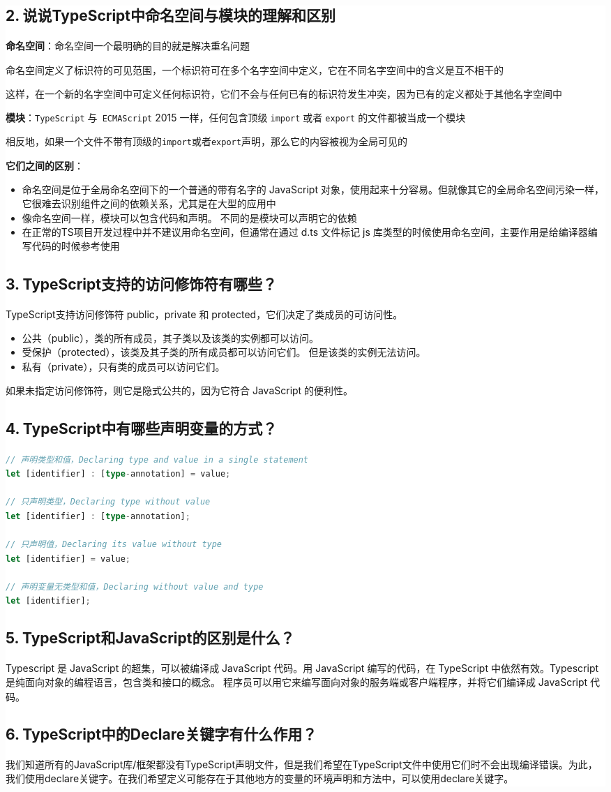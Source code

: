 ## 2. 说说TypeScript中命名空间与模块的理解和区别

**命名空间**：命名空间一个最明确的目的就是解决重名问题

命名空间定义了标识符的可见范围，一个标识符可在多个名字空间中定义，它在不同名字空间中的含义是互不相干的

这样，在一个新的名字空间中可定义任何标识符，它们不会与任何已有的标识符发生冲突，因为已有的定义都处于其他名字空间中

**模块**：`TypeScript` 与` ECMAScript` 2015 一样，任何包含顶级 `import` 或者 `export` 的文件都被当成一个模块

相反地，如果一个文件不带有顶级的`import`或者`export`声明，那么它的内容被视为全局可见的

**它们之间的区别**：

- 命名空间是位于全局命名空间下的一个普通的带有名字的 JavaScript 对象，使用起来十分容易。但就像其它的全局命名空间污染一样，它很难去识别组件之间的依赖关系，尤其是在大型的应用中
- 像命名空间一样，模块可以包含代码和声明。 不同的是模块可以声明它的依赖
- 在正常的TS项目开发过程中并不建议用命名空间，但通常在通过 d.ts 文件标记 js 库类型的时候使用命名空间，主要作用是给编译器编写代码的时候参考使用

## 3. TypeScript支持的访问修饰符有哪些？

TypeScript支持访问修饰符 public，private 和 protected，它们决定了类成员的可访问性。

- 公共（public），类的所有成员，其子类以及该类的实例都可以访问。
- 受保护（protected），该类及其子类的所有成员都可以访问它们。 但是该类的实例无法访问。
- 私有（private），只有类的成员可以访问它们。

如果未指定访问修饰符，则它是隐式公共的，因为它符合 JavaScript 的便利性。

## 4. TypeScript中有哪些声明变量的方式？

```ts
// 声明类型和值，Declaring type and value in a single statement
let [identifier] : [type-annotation] = value; 

// 只声明类型，Declaring type without value
let [identifier] : [type-annotation]; 

// 只声明值，Declaring its value without type
let [identifier] = value; 

// 声明变量无类型和值，Declaring without value and type
let [identifier]; 

```

## 5. TypeScript和JavaScript的区别是什么？

Typescript 是 JavaScript 的超集，可以被编译成 JavaScript 代码。用 JavaScript 编写的代码，在 TypeScript 中依然有效。Typescript 是纯面向对象的编程语言，包含类和接口的概念。 程序员可以用它来编写面向对象的服务端或客户端程序，并将它们编译成 JavaScript 代码。

## 6. TypeScript中的Declare关键字有什么作用？

我们知道所有的JavaScript库/框架都没有TypeScript声明文件，但是我们希望在TypeScript文件中使用它们时不会出现编译错误。为此，我们使用declare关键字。在我们希望定义可能存在于其他地方的变量的环境声明和方法中，可以使用declare关键字。
